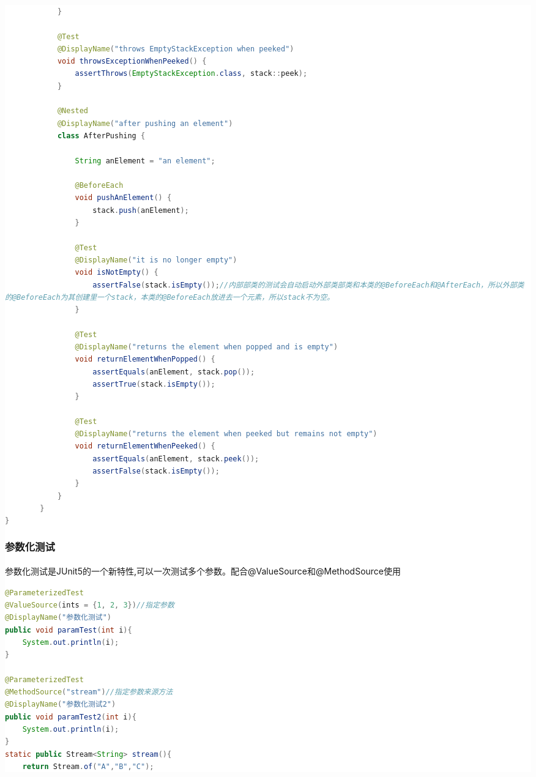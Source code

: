 ```java
            }

            @Test
            @DisplayName("throws EmptyStackException when peeked")
            void throwsExceptionWhenPeeked() {
                assertThrows(EmptyStackException.class, stack::peek);
            }

            @Nested
            @DisplayName("after pushing an element")
            class AfterPushing {

                String anElement = "an element";

                @BeforeEach
                void pushAnElement() {
                    stack.push(anElement);
                }

                @Test
                @DisplayName("it is no longer empty")
                void isNotEmpty() {
                    assertFalse(stack.isEmpty());//内部部类的测试会自动启动外部类部类和本类的@BeforeEach和@AfterEach，所以外部类的@BeforeEach为其创建里一个stack，本类的@BeforeEach放进去一个元素，所以stack不为空。
                }

                @Test
                @DisplayName("returns the element when popped and is empty")
                void returnElementWhenPopped() {
                    assertEquals(anElement, stack.pop());
                    assertTrue(stack.isEmpty());
                }

                @Test
                @DisplayName("returns the element when peeked but remains not empty")
                void returnElementWhenPeeked() {
                    assertEquals(anElement, stack.peek());
                    assertFalse(stack.isEmpty());
                }
            }
        }
}
```

### 参数化测试

参数化测试是JUnit5的一个新特性,可以一次测试多个参数。配合@ValueSource和@MethodSource使用

```java
@ParameterizedTest
@ValueSource(ints = {1, 2, 3})//指定参数
@DisplayName("参数化测试")
public void paramTest(int i){
    System.out.println(i);
}

@ParameterizedTest
@MethodSource("stream")//指定参数来源方法
@DisplayName("参数化测试2")
public void paramTest2(int i){
    System.out.println(i);
}
static public Stream<String> stream(){
    return Stream.of("A","B","C");
```